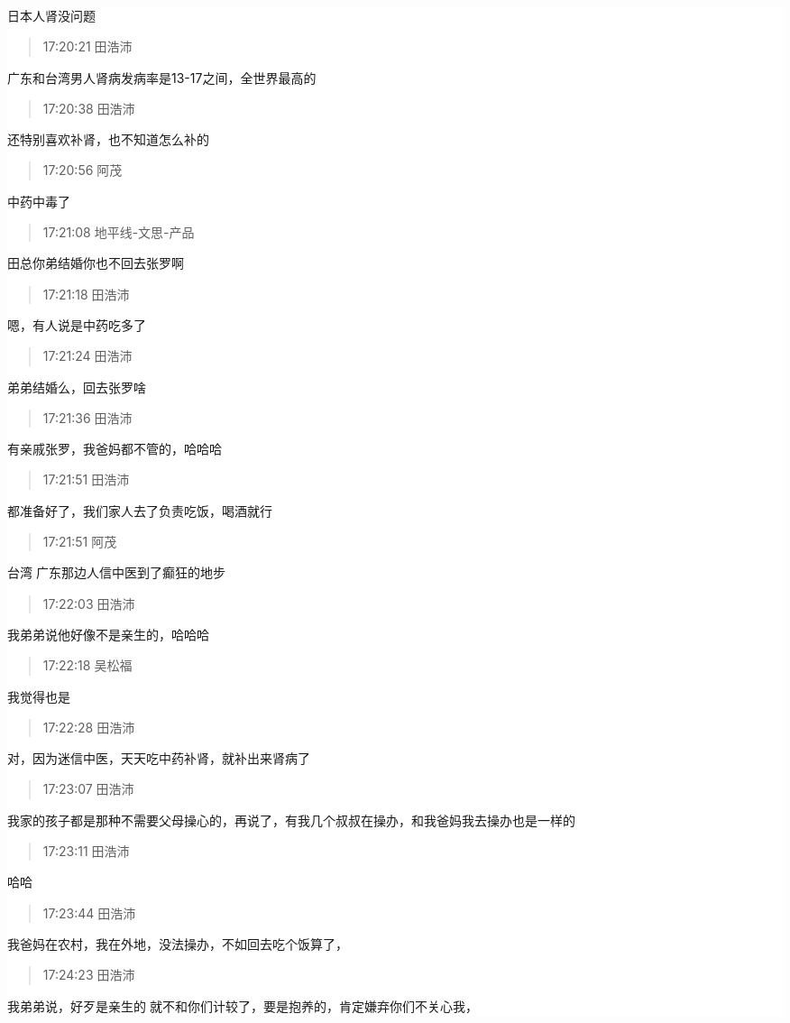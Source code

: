 日本人肾没问题  
   
> 17:20:21  田浩沛  
   
广东和台湾男人肾病发病率是13-17之间，全世界最高的  
   
> 17:20:38  田浩沛  
   
还特别喜欢补肾，也不知道怎么补的  
   
> 17:20:56  阿茂  
   
中药中毒了  
   
> 17:21:08  地平线-文思-产品  
   
田总你弟结婚你也不回去张罗啊  
   
> 17:21:18  田浩沛  
   
嗯，有人说是中药吃多了  
   
> 17:21:24  田浩沛  
   
弟弟结婚么，回去张罗啥  
   
> 17:21:36  田浩沛  
   
有亲戚张罗，我爸妈都不管的，哈哈哈  
   
> 17:21:51  田浩沛  
   
都准备好了，我们家人去了负责吃饭，喝酒就行  
   
> 17:21:51  阿茂  
   
台湾 广东那边人信中医到了癫狂的地步  
   
> 17:22:03  田浩沛  
   
我弟弟说他好像不是亲生的，哈哈哈  
   
> 17:22:18  吴松福  
   
我觉得也是  
   
> 17:22:28  田浩沛  
   
对，因为迷信中医，天天吃中药补肾，就补出来肾病了  
   
> 17:23:07  田浩沛  
   
我家的孩子都是那种不需要父母操心的，再说了，有我几个叔叔在操办，和我爸妈我去操办也是一样的  
   
> 17:23:11  田浩沛  
   
哈哈   
   
> 17:23:44  田浩沛  
   
我爸妈在农村，我在外地，没法操办，不如回去吃个饭算了，  
   
> 17:24:23  田浩沛  
   
我弟弟说，好歹是亲生的 就不和你们计较了，要是抱养的，肯定嫌弃你们不关心我，  
   
